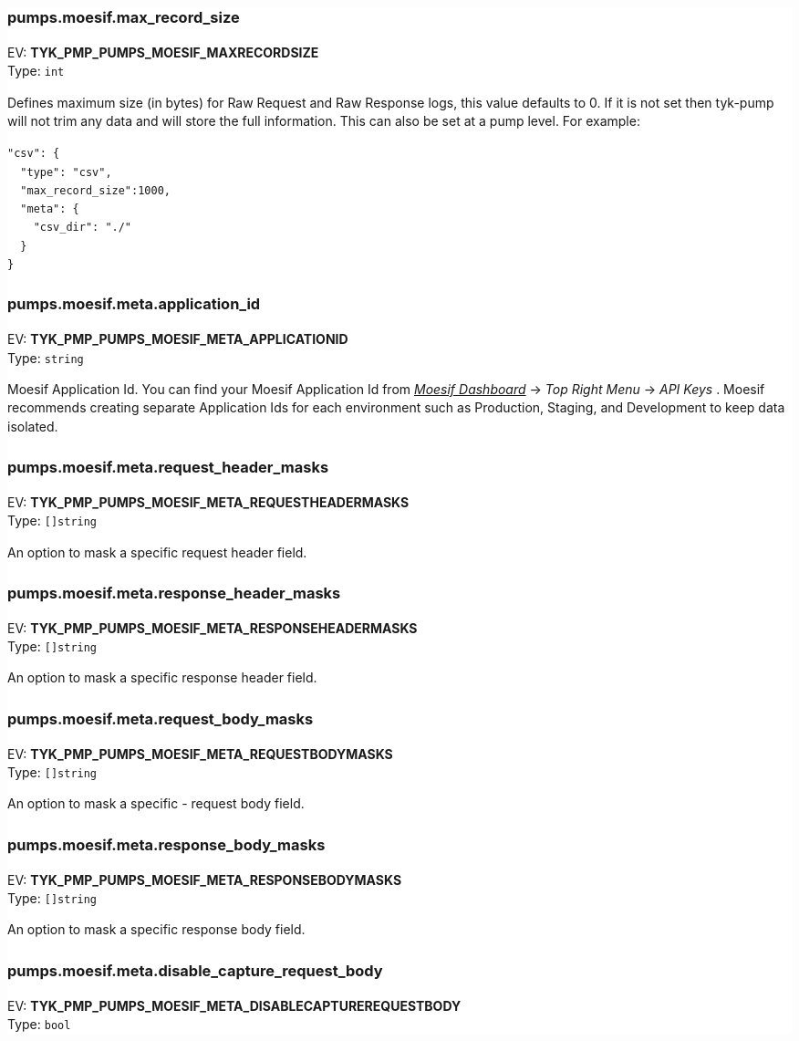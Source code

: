 ### pumps.moesif.max_record_size
EV: <b>TYK_PMP_PUMPS_MOESIF_MAXRECORDSIZE</b><br />
Type: `int`<br />

Defines maximum size (in bytes) for Raw Request and Raw Response logs, this value defaults
to 0. If it is not set then tyk-pump will not trim any data and will store the full
information. This can also be set at a pump level. For example:
```{.json}
"csv": {
  "type": "csv",
  "max_record_size":1000,
  "meta": {
    "csv_dir": "./"
  }
}
```

### pumps.moesif.meta.application_id
EV: <b>TYK_PMP_PUMPS_MOESIF_META_APPLICATIONID</b><br />
Type: `string`<br />

Moesif Application Id. You can find your Moesif Application Id from
[_Moesif Dashboard_](https://www.moesif.com/) -> _Top Right Menu_ -> _API Keys_ . Moesif
recommends creating separate Application Ids for each environment such as Production,
Staging, and Development to keep data isolated.

### pumps.moesif.meta.request_header_masks
EV: <b>TYK_PMP_PUMPS_MOESIF_META_REQUESTHEADERMASKS</b><br />
Type: `[]string`<br />

An option to mask a specific request header field.

### pumps.moesif.meta.response_header_masks
EV: <b>TYK_PMP_PUMPS_MOESIF_META_RESPONSEHEADERMASKS</b><br />
Type: `[]string`<br />

An option to mask a specific response header field.

### pumps.moesif.meta.request_body_masks
EV: <b>TYK_PMP_PUMPS_MOESIF_META_REQUESTBODYMASKS</b><br />
Type: `[]string`<br />

An option to mask a specific - request body field.

### pumps.moesif.meta.response_body_masks
EV: <b>TYK_PMP_PUMPS_MOESIF_META_RESPONSEBODYMASKS</b><br />
Type: `[]string`<br />

An option to mask a specific response body field.

### pumps.moesif.meta.disable_capture_request_body
EV: <b>TYK_PMP_PUMPS_MOESIF_META_DISABLECAPTUREREQUESTBODY</b><br />
Type: `bool`<br />
